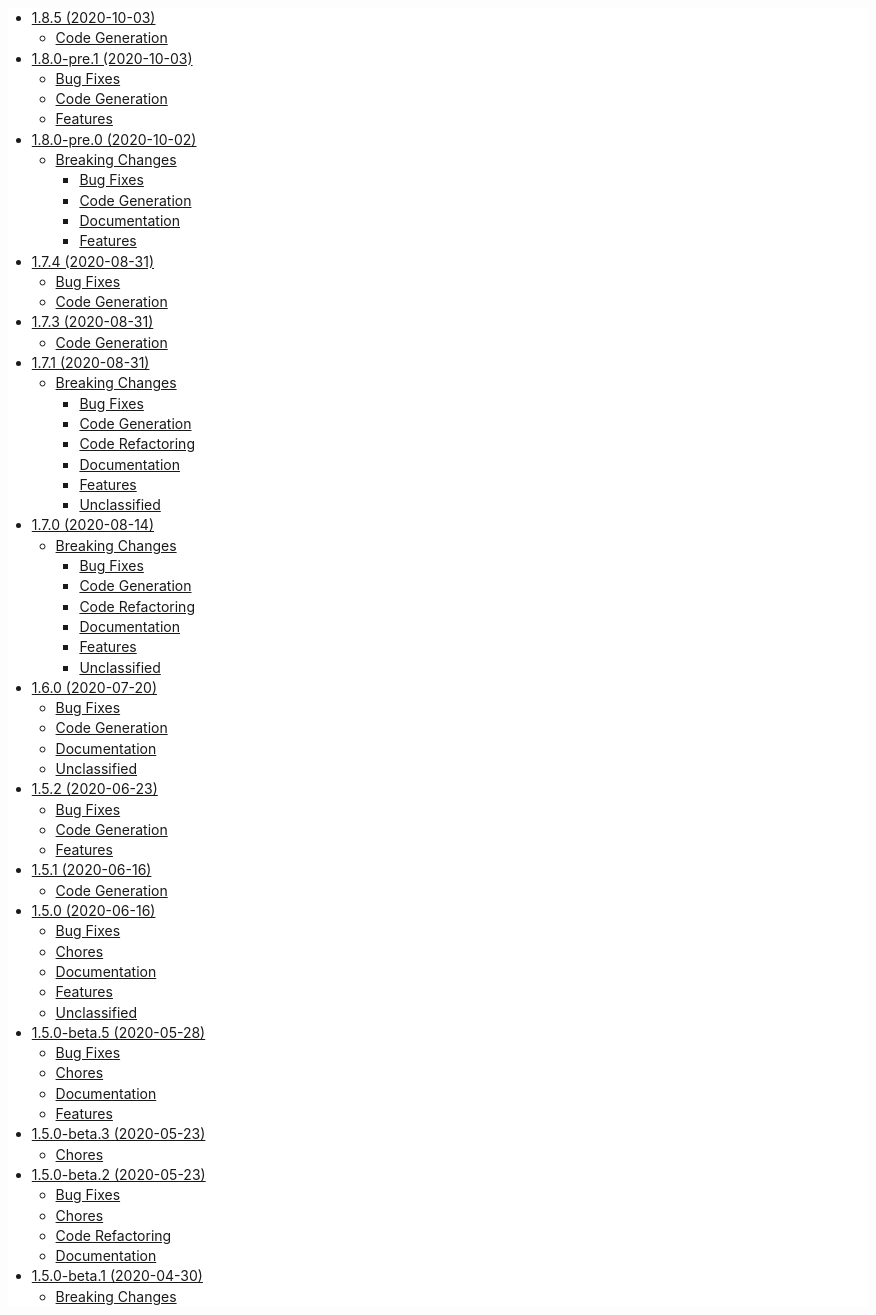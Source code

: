 - [1.8.5 (2020-10-03)](#185-2020-10-03)
  - [Code Generation](#code-generation-25)
- [1.8.0-pre.1 (2020-10-03)](#180-pre1-2020-10-03)
  - [Bug Fixes](#bug-fixes-20)
  - [Code Generation](#code-generation-26)
  - [Features](#features-13)
- [1.8.0-pre.0 (2020-10-02)](#180-pre0-2020-10-02)
  - [Breaking Changes](#breaking-changes-5)
    - [Bug Fixes](#bug-fixes-21)
    - [Code Generation](#code-generation-27)
    - [Documentation](#documentation-16)
    - [Features](#features-14)
- [1.7.4 (2020-08-31)](#174-2020-08-31)
  - [Bug Fixes](#bug-fixes-22)
  - [Code Generation](#code-generation-28)
- [1.7.3 (2020-08-31)](#173-2020-08-31)
  - [Code Generation](#code-generation-29)
- [1.7.1 (2020-08-31)](#171-2020-08-31)
  - [Breaking Changes](#breaking-changes-6)
    - [Bug Fixes](#bug-fixes-23)
    - [Code Generation](#code-generation-30)
    - [Code Refactoring](#code-refactoring-7)
    - [Documentation](#documentation-17)
    - [Features](#features-15)
    - [Unclassified](#unclassified-3)
- [1.7.0 (2020-08-14)](#170-2020-08-14)
  - [Breaking Changes](#breaking-changes-7)
    - [Bug Fixes](#bug-fixes-24)
    - [Code Generation](#code-generation-31)
    - [Code Refactoring](#code-refactoring-8)
    - [Documentation](#documentation-18)
    - [Features](#features-16)
    - [Unclassified](#unclassified-4)
- [1.6.0 (2020-07-20)](#160-2020-07-20)
  - [Bug Fixes](#bug-fixes-25)
  - [Code Generation](#code-generation-32)
  - [Documentation](#documentation-19)
  - [Unclassified](#unclassified-5)
- [1.5.2 (2020-06-23)](#152-2020-06-23)
  - [Bug Fixes](#bug-fixes-26)
  - [Code Generation](#code-generation-33)
  - [Features](#features-17)
- [1.5.1 (2020-06-16)](#151-2020-06-16)
  - [Code Generation](#code-generation-34)
- [1.5.0 (2020-06-16)](#150-2020-06-16)
  - [Bug Fixes](#bug-fixes-27)
  - [Chores](#chores)
  - [Documentation](#documentation-20)
  - [Features](#features-18)
  - [Unclassified](#unclassified-6)
- [1.5.0-beta.5 (2020-05-28)](#150-beta5-2020-05-28)
  - [Bug Fixes](#bug-fixes-28)
  - [Chores](#chores-1)
  - [Documentation](#documentation-21)
  - [Features](#features-19)
- [1.5.0-beta.3 (2020-05-23)](#150-beta3-2020-05-23)
  - [Chores](#chores-2)
- [1.5.0-beta.2 (2020-05-23)](#150-beta2-2020-05-23)
  - [Bug Fixes](#bug-fixes-29)
  - [Chores](#chores-3)
  - [Code Refactoring](#code-refactoring-9)
  - [Documentation](#documentation-22)
- [1.5.0-beta.1 (2020-04-30)](#150-beta1-2020-04-30)
  - [Breaking Changes](#breaking-changes-8)